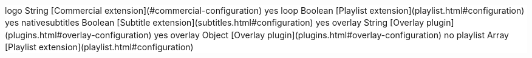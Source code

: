 <td class="c1">logo</td>

<td class="c2">String</td>

<td class="c3">[Commercial extension](#commercial-configuration)</td>

<td class="c4">yes</td>

</tr>

<tr class="r26">

<td class="c1">loop</td>

<td class="c2">Boolean</td>

<td class="c3">[Playlist extension](playlist.html#configuration)</td>

<td class="c4">yes</td>

</tr>

<tr class="r27">

<td class="c1">nativesubtitles</td>

<td class="c2">Boolean</td>

<td class="c3">[Subtitle extension](subtitles.html#configuration)</td>

<td class="c4">yes</td>

</tr>

<tr class="r28">

<td class="c1">overlay</td>

<td class="c2">String</td>

<td class="c3">[Overlay plugin](plugins.html#overlay-configuration)</td>

<td class="c4">yes</td>

</tr>

<tr class="r29">

<td class="c1">overlay</td>

<td class="c2">Object</td>

<td class="c3">[Overlay plugin](plugins.html#overlay-configuration)</td>

<td class="c4">no</td>

</tr>

<tr class="r30">

<td class="c1">playlist</td>

<td class="c2">Array</td>

<td class="c3">[Playlist extension](playlist.html#configuration)</td>
